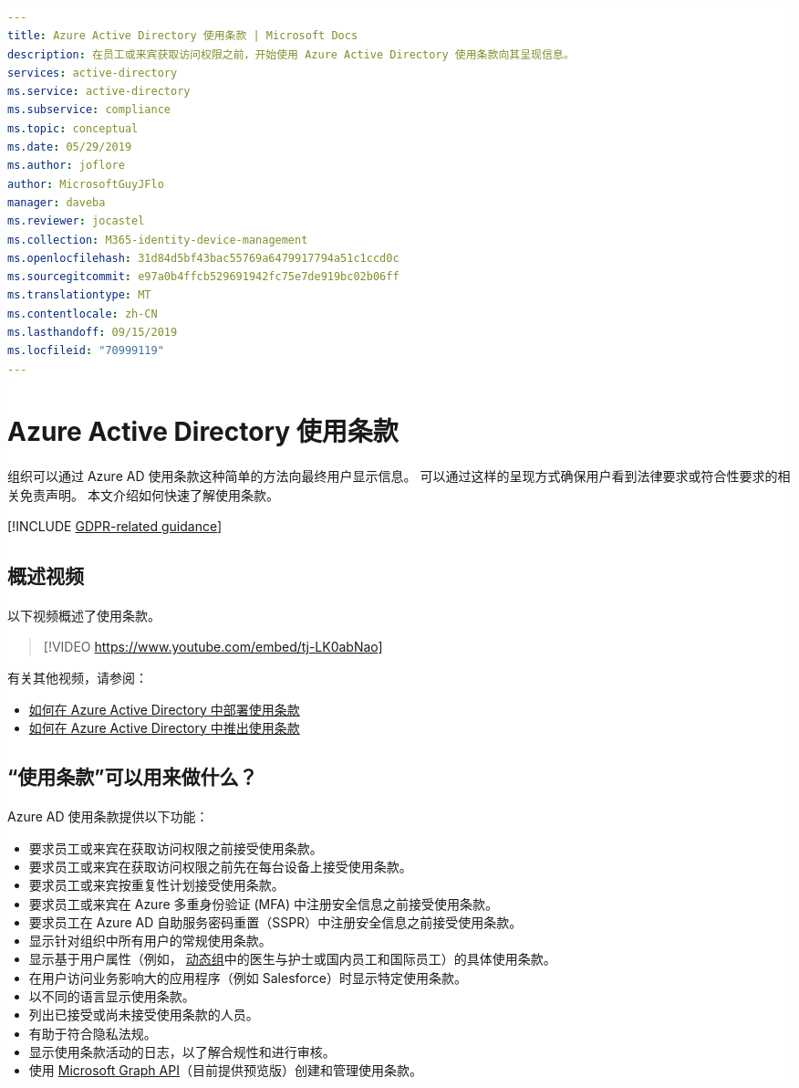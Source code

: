 ```yaml
---
title: Azure Active Directory 使用条款 | Microsoft Docs
description: 在员工或来宾获取访问权限之前，开始使用 Azure Active Directory 使用条款向其呈现信息。
services: active-directory
ms.service: active-directory
ms.subservice: compliance
ms.topic: conceptual
ms.date: 05/29/2019
ms.author: joflore
author: MicrosoftGuyJFlo
manager: daveba
ms.reviewer: jocastel
ms.collection: M365-identity-device-management
ms.openlocfilehash: 31d84d5bf43bac55769a6479917794a51c1ccd0c
ms.sourcegitcommit: e97a0b4ffcb529691942fc75e7de919bc02b06ff
ms.translationtype: MT
ms.contentlocale: zh-CN
ms.lasthandoff: 09/15/2019
ms.locfileid: "70999119"
---
```

# <a name="azure-active-directory-terms-of-use"></a>Azure Active Directory 使用条款

组织可以通过 Azure AD 使用条款这种简单的方法向最终用户显示信息。 可以通过这样的呈现方式确保用户看到法律要求或符合性要求的相关免责声明。 本文介绍如何快速了解使用条款。

[!INCLUDE [GDPR-related guidance](../../../includes/gdpr-intro-sentence.md)]

## <a name="overview-videos"></a>概述视频

以下视频概述了使用条款。

>[!VIDEO https://www.youtube.com/embed/tj-LK0abNao]

有关其他视频，请参阅：
- [如何在 Azure Active Directory 中部署使用条款](https://www.youtube.com/embed/N4vgqHO2tgY)
- [如何在 Azure Active Directory 中推出使用条款](https://www.youtube.com/embed/t_hA4y9luCY)

## <a name="what-can-i-do-with-terms-of-use"></a>“使用条款”可以用来做什么？

Azure AD 使用条款提供以下功能：

- 要求员工或来宾在获取访问权限之前接受使用条款。
- 要求员工或来宾在获取访问权限之前先在每台设备上接受使用条款。
- 要求员工或来宾按重复性计划接受使用条款。
- 要求员工或来宾在 Azure 多重身份验证 (MFA) 中注册安全信息之前接受使用条款。
- 要求员工在 Azure AD 自助服务密码重置（SSPR）中注册安全信息之前接受使用条款。
- 显示针对组织中所有用户的常规使用条款。
- 显示基于用户属性（例如， [动态组](../users-groups-roles/groups-dynamic-membership.md)中的医生与护士或国内员工和国际员工）的具体使用条款。
- 在用户访问业务影响大的应用程序（例如 Salesforce）时显示特定使用条款。
- 以不同的语言显示使用条款。
- 列出已接受或尚未接受使用条款的人员。
- 有助于符合隐私法规。
- 显示使用条款活动的日志，以了解合规性和进行审核。
- 使用 [Microsoft Graph API](https://developer.microsoft.com/graph/docs/api-reference/beta/resources/agreement)（目前提供预览版）创建和管理使用条款。
